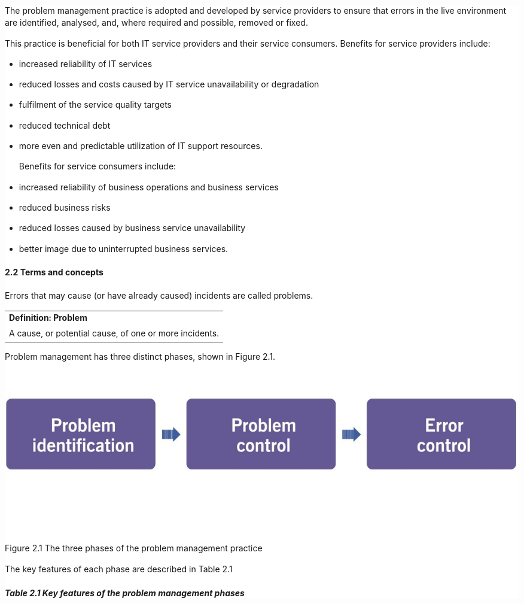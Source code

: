 The problem management practice is adopted and developed by service providers to ensure that errors in the live environment are identified, analysed, and, where required and possible, removed or fixed.

This practice is beneficial for both IT service providers and their service consumers. Benefits for service providers include:

*   increased reliability of IT services
*   reduced losses and costs caused by IT service unavailability or degradation
*   fulfilment of the service quality targets
*   reduced technical debt
*   more even and predictable utilization of IT support resources.
    
    Benefits for service consumers include:
    
*   increased reliability of business operations and business services
*   reduced business risks

*   reduced losses caused by business service unavailability
*   better image due to uninterrupted business services.

#### 2.2 Terms and concepts

Errors that may cause (or have already caused) incidents are called problems.

<table><tbody><tr><td><strong>Definition: Problem</strong></td></tr><tr><td>A cause, or potential cause, of one or more incidents.</td></tr></tbody></table>

Problem management has three distinct phases, shown in Figure 2.1.

![](Problem%20management%20ITIL%204%20Practice%20Guide/ITIL_Problem_management_2_1.jpg)

Figure 2.1 The three phases of the problem management practice

The key features of each phase are described in Table 2.1

###### **Table 2.1 Key features of the problem management phases**
